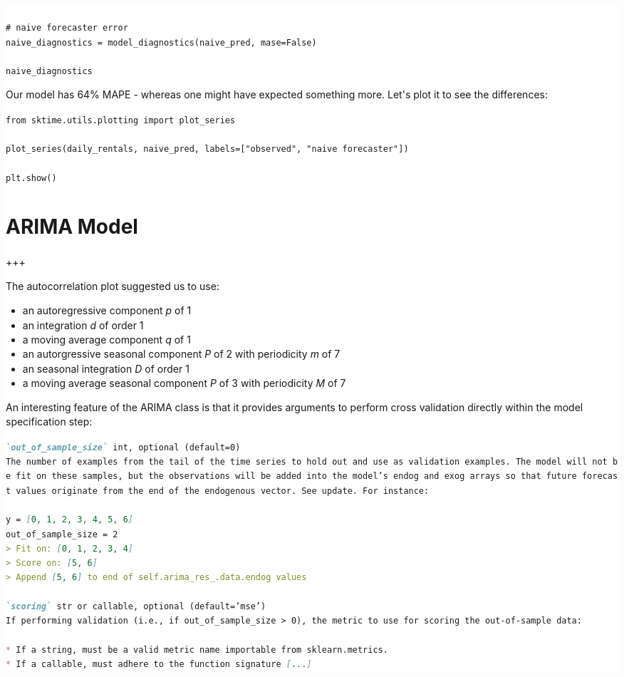 ```{code-cell} ipython3

# naive forecaster error
naive_diagnostics = model_diagnostics(naive_pred, mase=False)

naive_diagnostics
```

Our model has 64% MAPE - whereas one might have expected something more. Let's plot it to see the differences:

```{code-cell} ipython3
from sktime.utils.plotting import plot_series

plot_series(daily_rentals, naive_pred, labels=["observed", "naive forecaster"])

plt.show()
```

# ARIMA Model

+++

The autocorrelation plot suggested us to use:

* an autoregressive component $p$ of 1
* an integration $d$ of order 1
* a moving average component $q$ of 1
* an autorgressive seasonal component $P$ of 2 with periodicity $m$ of 7
* an seasonal integration $D$ of order 1
* a moving average seasonal component $P$ of 3 with periodicity $M$ of 7

An interesting feature of the ARIMA class is that it provides arguments to perform cross validation directly within the model specification step:

```md
`out_of_sample_size` int, optional (default=0)
The number of examples from the tail of the time series to hold out and use as validation examples. The model will not be fit on these samples, but the observations will be added into the model’s endog and exog arrays so that future forecast values originate from the end of the endogenous vector. See update. For instance:

y = [0, 1, 2, 3, 4, 5, 6]
out_of_sample_size = 2
> Fit on: [0, 1, 2, 3, 4]
> Score on: [5, 6]
> Append [5, 6] to end of self.arima_res_.data.endog values

`scoring` str or callable, optional (default=’mse’)
If performing validation (i.e., if out_of_sample_size > 0), the metric to use for scoring the out-of-sample data:

* If a string, must be a valid metric name importable from sklearn.metrics.
* If a callable, must adhere to the function signature [...]
```
